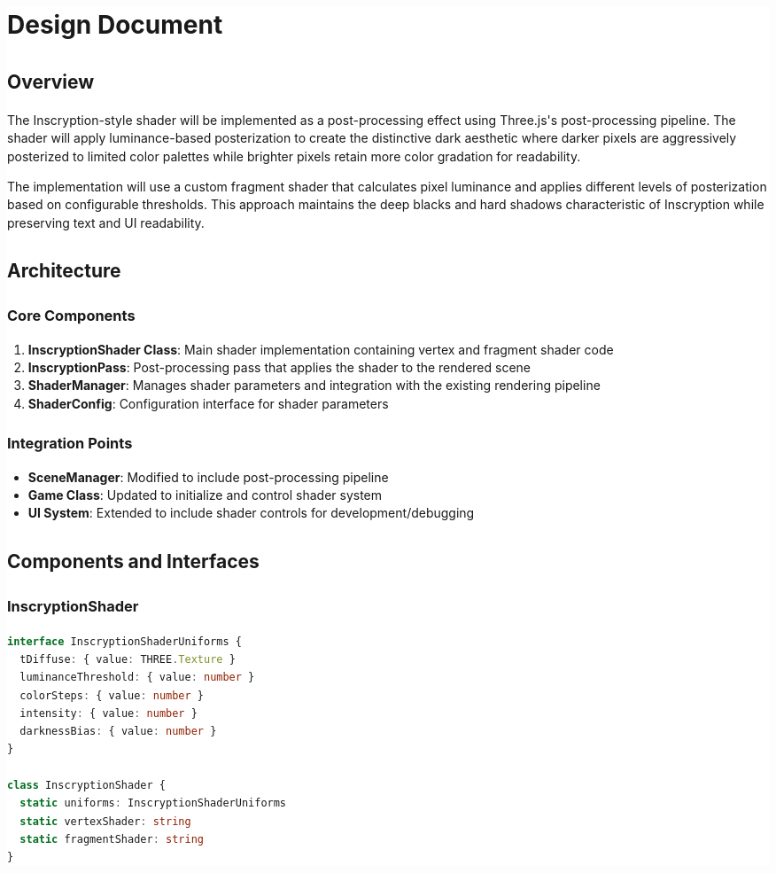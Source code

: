 # Design Document

## Overview

The Inscryption-style shader will be implemented as a post-processing effect using Three.js's post-processing pipeline. The shader will apply luminance-based posterization to create the distinctive dark aesthetic where darker pixels are aggressively posterized to limited color palettes while brighter pixels retain more color gradation for readability.

The implementation will use a custom fragment shader that calculates pixel luminance and applies different levels of posterization based on configurable thresholds. This approach maintains the deep blacks and hard shadows characteristic of Inscryption while preserving text and UI readability.

## Architecture

### Core Components

1. **InscryptionShader Class**: Main shader implementation containing vertex and fragment shader code
2. **InscryptionPass**: Post-processing pass that applies the shader to the rendered scene
3. **ShaderManager**: Manages shader parameters and integration with the existing rendering pipeline
4. **ShaderConfig**: Configuration interface for shader parameters

### Integration Points

- **SceneManager**: Modified to include post-processing pipeline
- **Game Class**: Updated to initialize and control shader system
- **UI System**: Extended to include shader controls for development/debugging

## Components and Interfaces

### InscryptionShader

```typescript
interface InscryptionShaderUniforms {
  tDiffuse: { value: THREE.Texture }
  luminanceThreshold: { value: number }
  colorSteps: { value: number }
  intensity: { value: number }
  darknessBias: { value: number }
}

class InscryptionShader {
  static uniforms: InscryptionShaderUniforms
  static vertexShader: string
  static fragmentShader: string
}
```
